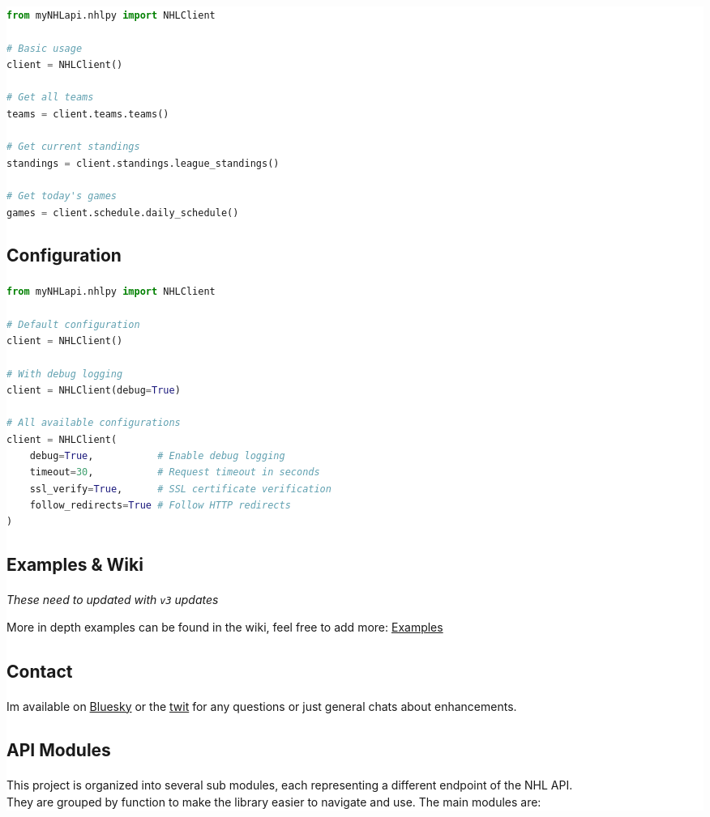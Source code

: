 ```python
from myNHLapi.nhlpy import NHLClient

# Basic usage
client = NHLClient()

# Get all teams
teams = client.teams.teams()

# Get current standings
standings = client.standings.league_standings()

# Get today's games
games = client.schedule.daily_schedule()
```

## Configuration

```python
from myNHLapi.nhlpy import NHLClient

# Default configuration
client = NHLClient()

# With debug logging
client = NHLClient(debug=True)

# All available configurations
client = NHLClient(
    debug=True,           # Enable debug logging
    timeout=30,           # Request timeout in seconds
    ssl_verify=True,      # SSL certificate verification
    follow_redirects=True # Follow HTTP redirects
)
```

## Examples & Wiki
*These need to updated with `v3` updates*

More in depth examples can be found in the wiki, feel free to add more: [Examples](https://github.com/coreyjs/nhl-api-py/wiki/Example-Use-Cases)

## Contact

Im available on [Bluesky](https://bsky.app/profile/coreyjs.dev) or the [twit](https://x.com/corey_builds) for any questions or just general chats about enhancements.

## API Modules

This project is organized into several sub modules, each representing a different endpoint of the NHL API.  
They are grouped by function to make the library easier to navigate and use.  The main modules are:
